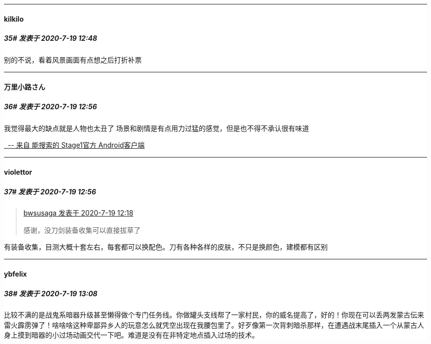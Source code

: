 -----

####  kilkilo  
##### 35#       发表于 2020-7-19 12:48




别的不说，看着风景画面有点想之后打折补票







-----

####  万里小路さん  
##### 36#       发表于 2020-7-19 12:56




我觉得最大的缺点就是人物也太丑了
场景和剧情是有点用力过猛的感觉，但是也不得不承认很有味道

[  -- 来自 能搜索的 Stage1官方 Android客户端](https://www.coolapk.com/apk/140634)







-----

####  violettor  
##### 37#       发表于 2020-7-19 12:56



<blockquote><a href="httphttps://bbs.saraba1st.com/2b/forum.php?mod=redirect&amp;goto=findpost&amp;pid=48150449&amp;ptid=1947720" target="_blank">bwsusaga 发表于 2020-7-19 12:18</a>

感谢，没刀剑装备收集可以直接拔草了</blockquote>
有装备收集，目测大概十套左右，每套都可以换配色。刀有各种各样的皮肤，不只是换颜色，建模都有区别







-----

####  ybfelix  
##### 38#       发表于 2020-7-19 13:08




比较不满的是战鬼系暗器升级甚至懒得做个专门任务线。你做罐头支线帮了一家村民，你的威名提高了，好的！你现在可以丢两发蒙古伝来雷火霹雳弹了！啥啥啥这种卑鄙异乡人的玩意怎么就凭空出现在我腰包里了。好歹像第一次背刺暗杀那样，在遭遇战末尾插入一个从蒙古人身上摸到暗器的小过场动画交代一下吧。难道是没有在非特定地点插入过场的技术。



